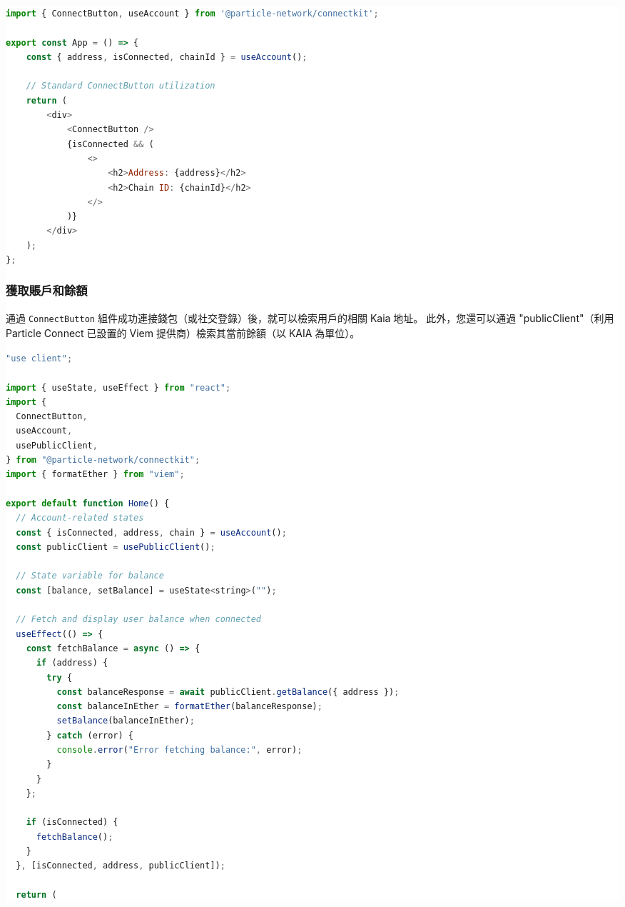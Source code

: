 ```js
import { ConnectButton, useAccount } from '@particle-network/connectkit';

export const App = () => {
    const { address, isConnected, chainId } = useAccount();

    // Standard ConnectButton utilization
    return (
        <div>
            <ConnectButton />
            {isConnected && (
                <>
                    <h2>Address: {address}</h2>
                    <h2>Chain ID: {chainId}</h2>
                </>
            )}
        </div>
    );
};
```

### 獲取賬戶和餘額

通過 `ConnectButton` 組件成功連接錢包（或社交登錄）後，就可以檢索用戶的相關 Kaia 地址。 此外，您還可以通過 "publicClient"（利用 Particle Connect 已設置的 Viem 提供商）檢索其當前餘額（以 KAIA 為單位）。

```js
"use client";

import { useState, useEffect } from "react";
import {
  ConnectButton,
  useAccount,
  usePublicClient,
} from "@particle-network/connectkit";
import { formatEther } from "viem";

export default function Home() {
  // Account-related states
  const { isConnected, address, chain } = useAccount();
  const publicClient = usePublicClient();

  // State variable for balance
  const [balance, setBalance] = useState<string>("");

  // Fetch and display user balance when connected
  useEffect(() => {
    const fetchBalance = async () => {
      if (address) {
        try {
          const balanceResponse = await publicClient.getBalance({ address });
          const balanceInEther = formatEther(balanceResponse);
          setBalance(balanceInEther);
        } catch (error) {
          console.error("Error fetching balance:", error);
        }
      }
    };

    if (isConnected) {
      fetchBalance();
    }
  }, [isConnected, address, publicClient]);

  return (
```